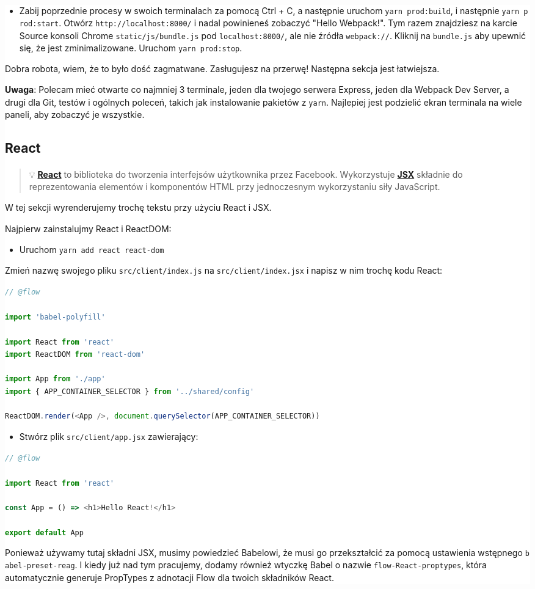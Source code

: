 - Zabij poprzednie procesy w swoich terminalach za pomocą Ctrl + C, a następnie uruchom `yarn prod:build`, i następnie `yarn prod:start`. Otwórz `http://localhost:8000/` i nadal powinieneś zobaczyć "Hello Webpack!". Tym razem znajdziesz na karcie Source konsoli Chrome `static/js/bundle.js` pod `localhost:8000/`, ale nie źródła `webpack://`. Kliknij na `bundle.js` aby upewnić się, że jest zminimalizowane. Uruchom `yarn prod:stop`.

Dobra robota, wiem, że to było dość zagmatwane. Zasługujesz na przerwę! Następna sekcja jest łatwiejsza.

**Uwaga**: Polecam mieć otwarte co najmniej 3 terminale, jeden dla twojego serwera Express, jeden dla Webpack Dev Server, a drugi dla Git, testów i ogólnych poleceń, takich jak instalowanie pakietów z `yarn`. Najlepiej jest podzielić ekran terminala na wiele paneli, aby zobaczyć je wszystkie.

## React

> 💡 **[React](https://facebook.github.io/react/)** to biblioteka do tworzenia interfejsów użytkownika przez Facebook. Wykorzystuje **[JSX](https://facebook.github.io/react/docs/jsx-in-depth.html)** składnie do reprezentowania elementów i komponentów HTML przy jednoczesnym wykorzystaniu siły JavaScript.

W tej sekcji wyrenderujemy trochę tekstu przy użyciu React i JSX.

Najpierw zainstalujmy React i ReactDOM:

- Uruchom `yarn add react react-dom`

Zmień nazwę swojego pliku `src/client/index.js` na `src/client/index.jsx` i napisz w nim trochę kodu React:

```js
// @flow

import 'babel-polyfill'

import React from 'react'
import ReactDOM from 'react-dom'

import App from './app'
import { APP_CONTAINER_SELECTOR } from '../shared/config'

ReactDOM.render(<App />, document.querySelector(APP_CONTAINER_SELECTOR))
```

- Stwórz plik `src/client/app.jsx` zawierający:

```js
// @flow

import React from 'react'

const App = () => <h1>Hello React!</h1>

export default App
```

Ponieważ używamy tutaj składni JSX, musimy powiedzieć Babelowi, że musi go przekształcić za pomocą ustawienia wstępnego `babel-preset-reag`. I kiedy już nad tym pracujemy, dodamy również wtyczkę Babel o nazwie `flow-React-proptypes`, która automatycznie generuje PropTypes z adnotacji Flow dla twoich składników React.
